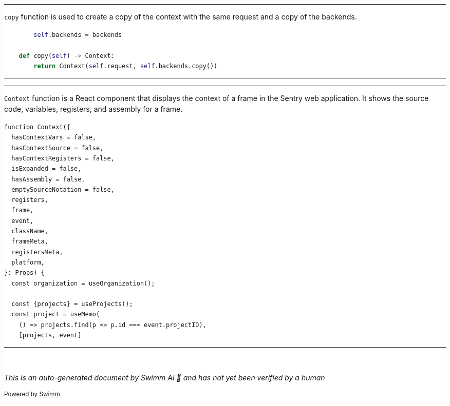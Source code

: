 
</SwmSnippet>

<SwmSnippet path="/src/sentry/utils/services.py" line="42">

---

`copy` function is used to create a copy of the context with the same request and a copy of the backends.

```python
        self.backends = backends

    def copy(self) -> Context:
        return Context(self.request, self.backends.copy())
```

---

</SwmSnippet>

<SwmSnippet path="/static/app/components/events/interfaces/frame/context.tsx" line="66">

---

`Context` function is a React component that displays the context of a frame in the Sentry web application. It shows the source code, variables, registers, and assembly for a frame.

```tsx
function Context({
  hasContextVars = false,
  hasContextSource = false,
  hasContextRegisters = false,
  isExpanded = false,
  hasAssembly = false,
  emptySourceNotation = false,
  registers,
  frame,
  event,
  className,
  frameMeta,
  registersMeta,
  platform,
}: Props) {
  const organization = useOrganization();

  const {projects} = useProjects();
  const project = useMemo(
    () => projects.find(p => p.id === event.projectID),
    [projects, event]
```

---

</SwmSnippet>

&nbsp;

*This is an auto-generated document by Swimm AI 🌊 and has not yet been verified by a human*

<SwmMeta version="3.0.0" repo-id="Z2l0aHViJTNBJTNBc2VudHJ5LWRlbW8lM0ElM0FTd2ltbS1EZW1v" repo-name="sentry-demo" doc-type="flows"><sup>Powered by [Swimm](/)</sup></SwmMeta>
